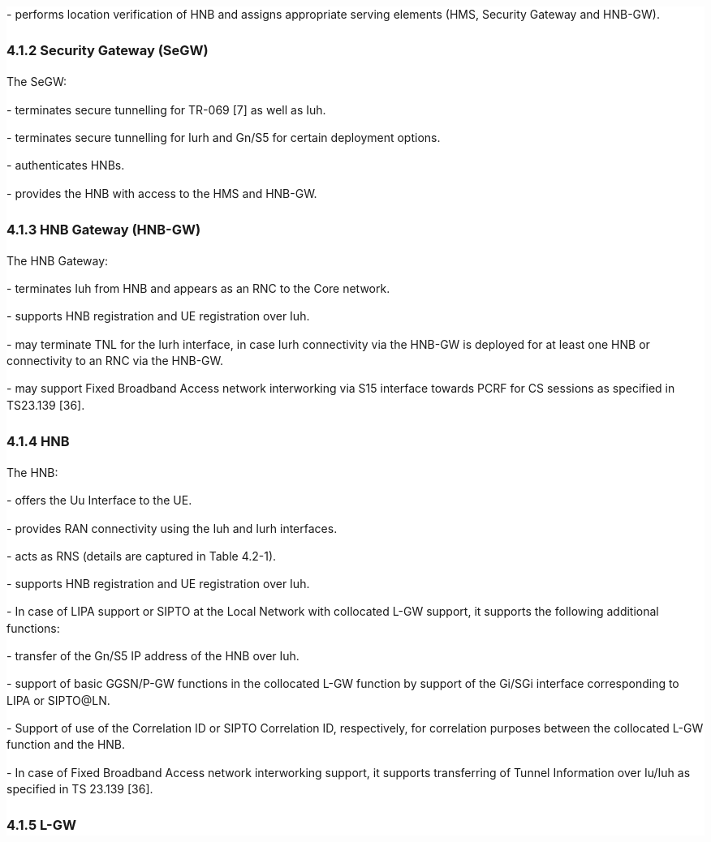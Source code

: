 \- performs location verification of HNB and assigns appropriate serving
elements (HMS, Security Gateway and HNB-GW).

### 4.1.2 Security Gateway (SeGW)

The SeGW:

\- terminates secure tunnelling for TR-069 \[7\] as well as Iuh.

\- terminates secure tunnelling for Iurh and Gn/S5 for certain
deployment options.

\- authenticates HNBs.

\- provides the HNB with access to the HMS and HNB-GW.

### 4.1.3 HNB Gateway (HNB-GW)

The HNB Gateway:

\- terminates Iuh from HNB and appears as an RNC to the Core network.

\- supports HNB registration and UE registration over Iuh.

\- may terminate TNL for the Iurh interface, in case Iurh connectivity
via the HNB-GW is deployed for at least one HNB or connectivity to an
RNC via the HNB-GW.

\- may support Fixed Broadband Access network interworking via S15
interface towards PCRF for CS sessions as specified in TS23.139 \[36\].

### 4.1.4 HNB

The HNB:

\- offers the Uu Interface to the UE.

\- provides RAN connectivity using the Iuh and Iurh interfaces.

\- acts as RNS (details are captured in Table 4.2-1).

\- supports HNB registration and UE registration over Iuh.

\- In case of LIPA support or SIPTO at the Local Network with collocated
L-GW support, it supports the following additional functions:

\- transfer of the Gn/S5 IP address of the HNB over Iuh.

\- support of basic GGSN/P-GW functions in the collocated L-GW function
by support of the Gi/SGi interface corresponding to LIPA or SIPTO\@LN.

\- Support of use of the Correlation ID or SIPTO Correlation ID,
respectively, for correlation purposes between the collocated L-GW
function and the HNB.

\- In case of Fixed Broadband Access network interworking support, it
supports transferring of Tunnel Information over Iu/Iuh as specified in
TS 23.139 \[36\].

### 4.1.5 L-GW
